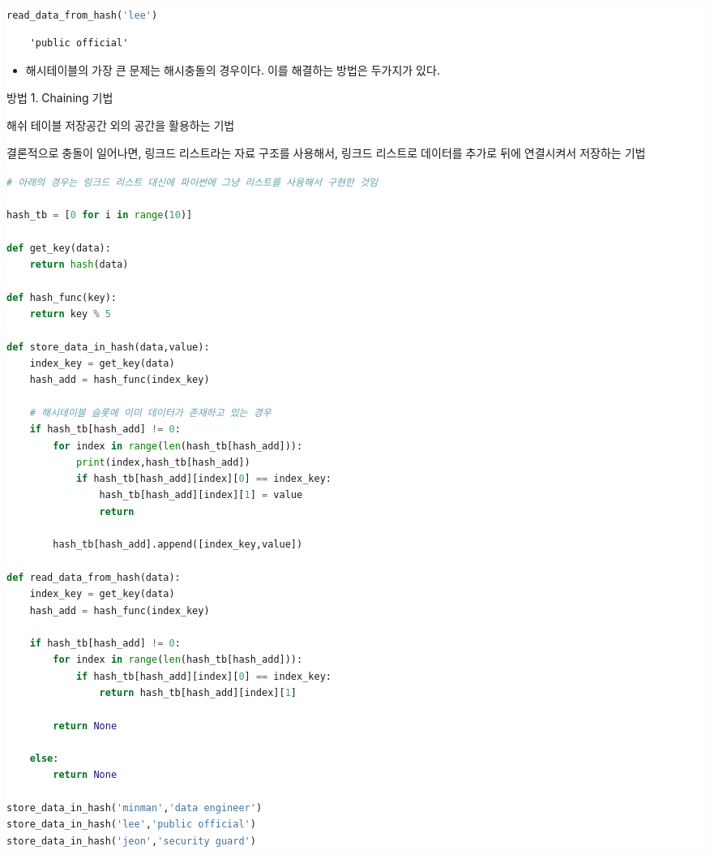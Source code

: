 

```python
read_data_from_hash('lee')
```



```text
    'public official'
```


- 해시테이블의 가장 큰 문제는 해시충돌의 경우이다. 이를 해결하는 방법은 두가지가 있다.


방법 1. Chaining 기법

해쉬 테이블 저장공간 외의 공간을 활용하는 기법

결론적으로 충돌이 일어나면, 링크드 리스트라는 자료 구조를 사용해서, 링크드 리스트로 데이터를 추가로 뒤에 연결시켜서 저장하는 기법


```python
# 아래의 경우는 링크드 리스트 대신에 파이썬에 그냥 리스트를 사용해서 구현한 것임

hash_tb = [0 for i in range(10)]

def get_key(data):
    return hash(data)

def hash_func(key):
    return key % 5

def store_data_in_hash(data,value):
    index_key = get_key(data)    
    hash_add = hash_func(index_key)
    
    # 해시테이블 슬롯에 이미 데이터가 존재하고 있는 경우
    if hash_tb[hash_add] != 0:
        for index in range(len(hash_tb[hash_add])):
            print(index,hash_tb[hash_add])
            if hash_tb[hash_add][index][0] == index_key:
                hash_tb[hash_add][index][1] = value
                return
            
        hash_tb[hash_add].append([index_key,value])
    
def read_data_from_hash(data):
    index_key = get_key(data)    
    hash_add = hash_func(index_key)
    
    if hash_tb[hash_add] != 0:
        for index in range(len(hash_tb[hash_add])):
            if hash_tb[hash_add][index][0] == index_key:
                return hash_tb[hash_add][index][1]
            
        return None
                        
    else:
        return None

store_data_in_hash('minman','data engineer')
store_data_in_hash('lee','public official')
store_data_in_hash('jeon','security guard')
```
